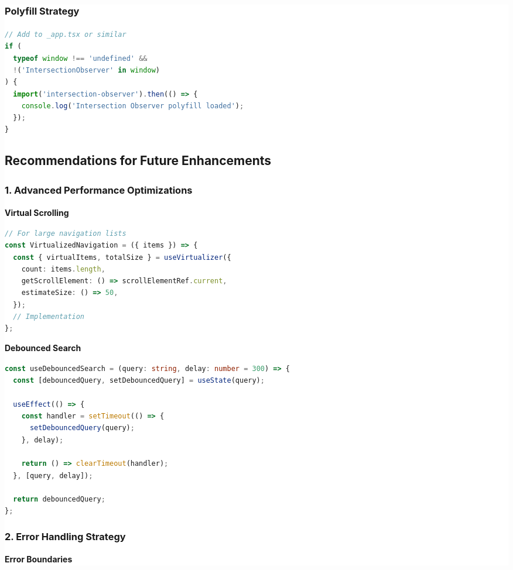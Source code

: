 ### Polyfill Strategy

```typescript
// Add to _app.tsx or similar
if (
  typeof window !== 'undefined' &&
  !('IntersectionObserver' in window)
) {
  import('intersection-observer').then(() => {
    console.log('Intersection Observer polyfill loaded');
  });
}
```

## Recommendations for Future Enhancements

### 1. Advanced Performance Optimizations

**Virtual Scrolling**

```typescript
// For large navigation lists
const VirtualizedNavigation = ({ items }) => {
  const { virtualItems, totalSize } = useVirtualizer({
    count: items.length,
    getScrollElement: () => scrollElementRef.current,
    estimateSize: () => 50,
  });
  // Implementation
};
```

**Debounced Search**

```typescript
const useDebouncedSearch = (query: string, delay: number = 300) => {
  const [debouncedQuery, setDebouncedQuery] = useState(query);

  useEffect(() => {
    const handler = setTimeout(() => {
      setDebouncedQuery(query);
    }, delay);

    return () => clearTimeout(handler);
  }, [query, delay]);

  return debouncedQuery;
};
```

### 2. Error Handling Strategy

**Error Boundaries**
